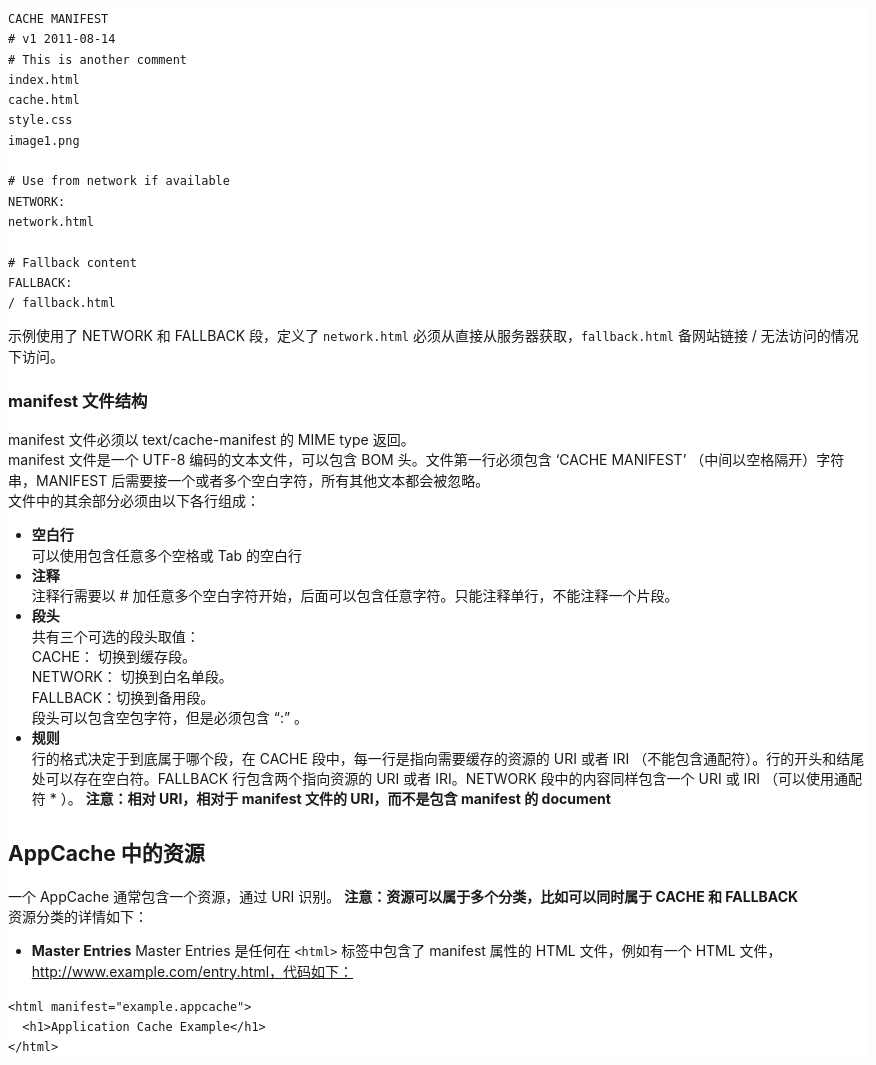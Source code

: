 ```
CACHE MANIFEST  
# v1 2011-08-14  
# This is another comment 
index.html  
cache.html  
style.css  
image1.png

# Use from network if available  
NETWORK:
network.html

# Fallback content  
FALLBACK:   
/ fallback.html  
```

示例使用了 NETWORK 和 FALLBACK 段，定义了 `network.html`  必须从直接从服务器获取，`fallback.html` 备网站链接 / 无法访问的情况下访问。

### manifest 文件结构
manifest 文件必须以 text/cache-manifest 的 MIME type 返回。  
manifest 文件是一个 UTF-8 编码的文本文件，可以包含 BOM 头。文件第一行必须包含 ‘CACHE MANIFEST’ （中间以空格隔开）字符串，MANIFEST 后需要接一个或者多个空白字符，所有其他文本都会被忽略。  
文件中的其余部分必须由以下各行组成：  

- **空白行**  
可以使用包含任意多个空格或 Tab 的空白行  
- **注释**  
注释行需要以 # 加任意多个空白字符开始，后面可以包含任意字符。只能注释单行，不能注释一个片段。  
- **段头**  
共有三个可选的段头取值：  
CACHE：   切换到缓存段。  
NETWORK： 切换到白名单段。  
FALLBACK：切换到备用段。  
段头可以包含空包字符，但是必须包含 “:” 。
- **规则**  
行的格式决定于到底属于哪个段，在 CACHE 段中，每一行是指向需要缓存的资源的 URI 或者 IRI （不能包含通配符）。行的开头和结尾处可以存在空白符。FALLBACK 行包含两个指向资源的 URI 或者 IRI。NETWORK 段中的内容同样包含一个 URI 或 IRI （可以使用通配符 * ）。
**注意：相对 URI，相对于 manifest 文件的 URI，而不是包含 manifest 的 document**  

## AppCache 中的资源
一个 AppCache 通常包含一个资源，通过 URI 识别。
**注意：资源可以属于多个分类，比如可以同时属于 CACHE 和 FALLBACK**  
资源分类的详情如下：  

- **Master Entries**
Master Entries 是任何在 `<html>` 标签中包含了 manifest 属性的  HTML 文件，例如有一个 HTML 文件， http://www.example.com/entry.html，代码如下：

```
<html manifest="example.appcache">  
  <h1>Application Cache Example</h1>  
</html>  
```
